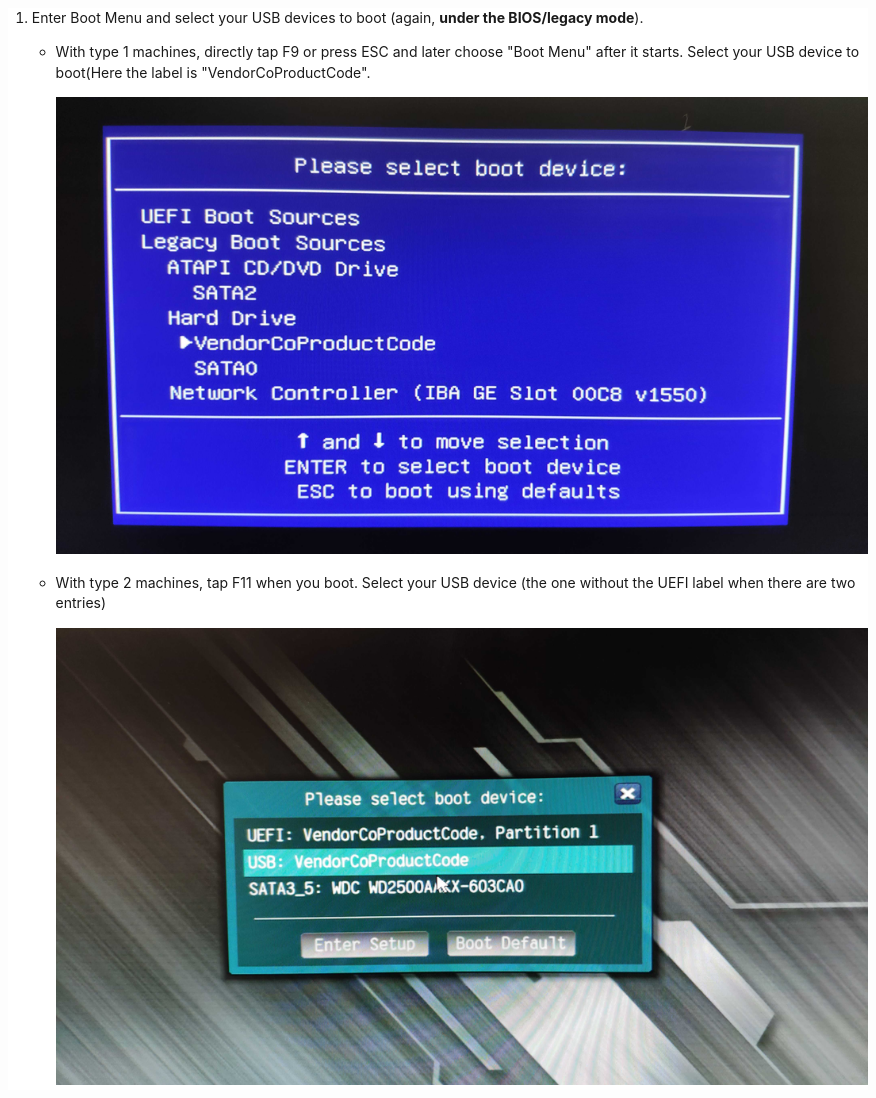 1. Enter Boot Menu and select your USB devices to boot (again, **under the BIOS/legacy mode**).
   * With type 1 machines, directly tap F9 or press ESC and later choose "Boot Menu" after it starts. Select your USB device to boot(Here the label is "VendorCoProductCode".
   
     ![boot-from-usb-BIOS-type1](./screenshot/boot-from-usb-BIOS-type1.jpg)
   
   * With type 2 machines, tap F11 when you boot. Select your USB device (the one without the UEFI label when there are two entries)
   
     ![boot-from-usb-BIOS_type2](./screenshot/boot-from-usb-BIOS_type2.jpg)
   